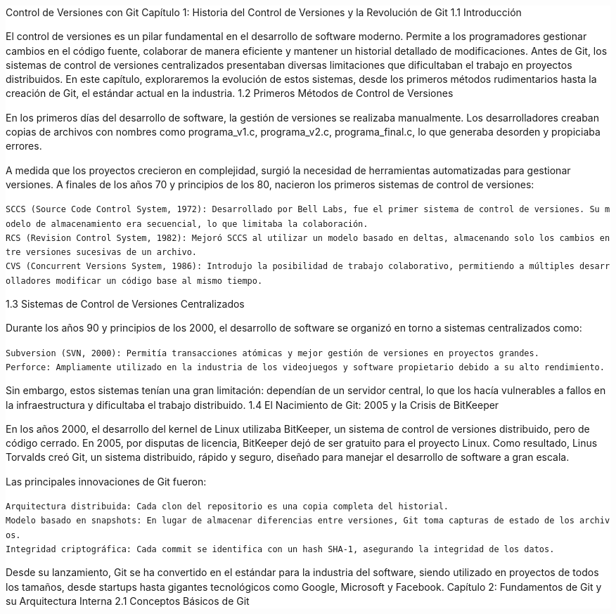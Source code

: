 Control de Versiones con Git
Capítulo 1: Historia del Control de Versiones y la Revolución de Git
1.1 Introducción

El control de versiones es un pilar fundamental en el desarrollo de software moderno. Permite a los programadores gestionar cambios en el código fuente, colaborar de manera eficiente y mantener un historial detallado de modificaciones. Antes de Git, los sistemas de control de versiones centralizados presentaban diversas limitaciones que dificultaban el trabajo en proyectos distribuidos. En este capítulo, exploraremos la evolución de estos sistemas, desde los primeros métodos rudimentarios hasta la creación de Git, el estándar actual en la industria.
1.2 Primeros Métodos de Control de Versiones

En los primeros días del desarrollo de software, la gestión de versiones se realizaba manualmente. Los desarrolladores creaban copias de archivos con nombres como programa_v1.c, programa_v2.c, programa_final.c, lo que generaba desorden y propiciaba errores.

A medida que los proyectos crecieron en complejidad, surgió la necesidad de herramientas automatizadas para gestionar versiones. A finales de los años 70 y principios de los 80, nacieron los primeros sistemas de control de versiones:

    SCCS (Source Code Control System, 1972): Desarrollado por Bell Labs, fue el primer sistema de control de versiones. Su modelo de almacenamiento era secuencial, lo que limitaba la colaboración.
    RCS (Revision Control System, 1982): Mejoró SCCS al utilizar un modelo basado en deltas, almacenando solo los cambios entre versiones sucesivas de un archivo.
    CVS (Concurrent Versions System, 1986): Introdujo la posibilidad de trabajo colaborativo, permitiendo a múltiples desarrolladores modificar un código base al mismo tiempo.

1.3 Sistemas de Control de Versiones Centralizados

Durante los años 90 y principios de los 2000, el desarrollo de software se organizó en torno a sistemas centralizados como:

    Subversion (SVN, 2000): Permitía transacciones atómicas y mejor gestión de versiones en proyectos grandes.
    Perforce: Ampliamente utilizado en la industria de los videojuegos y software propietario debido a su alto rendimiento.

Sin embargo, estos sistemas tenían una gran limitación: dependían de un servidor central, lo que los hacía vulnerables a fallos en la infraestructura y dificultaba el trabajo distribuido.
1.4 El Nacimiento de Git: 2005 y la Crisis de BitKeeper

En los años 2000, el desarrollo del kernel de Linux utilizaba BitKeeper, un sistema de control de versiones distribuido, pero de código cerrado. En 2005, por disputas de licencia, BitKeeper dejó de ser gratuito para el proyecto Linux. Como resultado, Linus Torvalds creó Git, un sistema distribuido, rápido y seguro, diseñado para manejar el desarrollo de software a gran escala.

Las principales innovaciones de Git fueron:

    Arquitectura distribuida: Cada clon del repositorio es una copia completa del historial.
    Modelo basado en snapshots: En lugar de almacenar diferencias entre versiones, Git toma capturas de estado de los archivos.
    Integridad criptográfica: Cada commit se identifica con un hash SHA-1, asegurando la integridad de los datos.

Desde su lanzamiento, Git se ha convertido en el estándar para la industria del software, siendo utilizado en proyectos de todos los tamaños, desde startups hasta gigantes tecnológicos como Google, Microsoft y Facebook.
Capítulo 2: Fundamentos de Git y su Arquitectura Interna
2.1 Conceptos Básicos de Git
